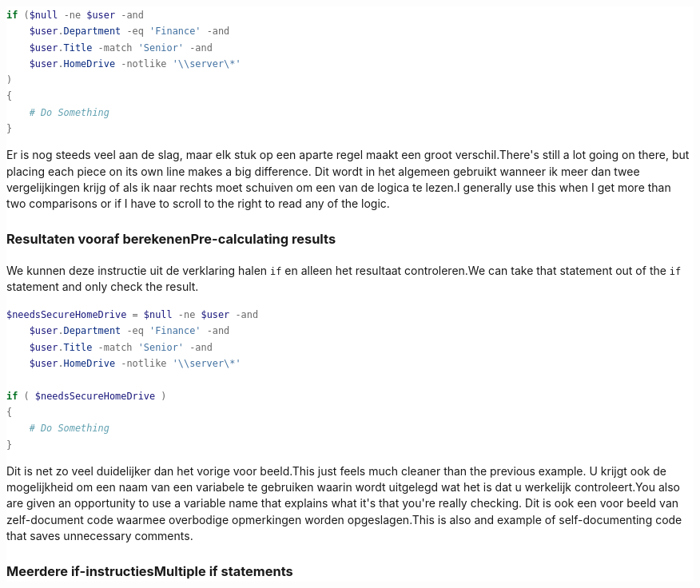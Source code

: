 ```powershell
if ($null -ne $user -and
    $user.Department -eq 'Finance' -and
    $user.Title -match 'Senior' -and
    $user.HomeDrive -notlike '\\server\*'
)
{
    # Do Something
}
```

<span data-ttu-id="e5a2c-355">Er is nog steeds veel aan de slag, maar elk stuk op een aparte regel maakt een groot verschil.</span><span class="sxs-lookup"><span data-stu-id="e5a2c-355">There's still a lot going on there, but placing each piece on its own line makes a big difference.</span></span>
<span data-ttu-id="e5a2c-356">Dit wordt in het algemeen gebruikt wanneer ik meer dan twee vergelijkingen krijg of als ik naar rechts moet schuiven om een van de logica te lezen.</span><span class="sxs-lookup"><span data-stu-id="e5a2c-356">I generally use this when I get more than two comparisons or if I have to scroll to the right to read any of the logic.</span></span>

### <a name="pre-calculating-results"></a><span data-ttu-id="e5a2c-357">Resultaten vooraf berekenen</span><span class="sxs-lookup"><span data-stu-id="e5a2c-357">Pre-calculating results</span></span>

<span data-ttu-id="e5a2c-358">We kunnen deze instructie uit de verklaring halen `if` en alleen het resultaat controleren.</span><span class="sxs-lookup"><span data-stu-id="e5a2c-358">We can take that statement out of the `if` statement and only check the result.</span></span>

```powershell
$needsSecureHomeDrive = $null -ne $user -and
    $user.Department -eq 'Finance' -and
    $user.Title -match 'Senior' -and
    $user.HomeDrive -notlike '\\server\*'

if ( $needsSecureHomeDrive )
{
    # Do Something
}
```

<span data-ttu-id="e5a2c-359">Dit is net zo veel duidelijker dan het vorige voor beeld.</span><span class="sxs-lookup"><span data-stu-id="e5a2c-359">This just feels much cleaner than the previous example.</span></span> <span data-ttu-id="e5a2c-360">U krijgt ook de mogelijkheid om een naam van een variabele te gebruiken waarin wordt uitgelegd wat het is dat u werkelijk controleert.</span><span class="sxs-lookup"><span data-stu-id="e5a2c-360">You also are given an opportunity to use a variable name that explains what it's that you're really checking.</span></span> <span data-ttu-id="e5a2c-361">Dit is ook een voor beeld van zelf-document code waarmee overbodige opmerkingen worden opgeslagen.</span><span class="sxs-lookup"><span data-stu-id="e5a2c-361">This is also and example of self-documenting code that saves unnecessary comments.</span></span>

### <a name="multiple-if-statements"></a><span data-ttu-id="e5a2c-362">Meerdere if-instructies</span><span class="sxs-lookup"><span data-stu-id="e5a2c-362">Multiple if statements</span></span>
